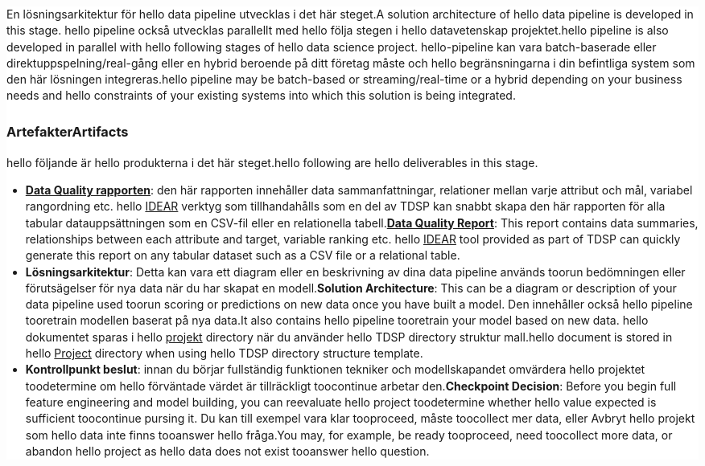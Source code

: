 <span data-ttu-id="b64f4-209">En lösningsarkitektur för hello data pipeline utvecklas i det här steget.</span><span class="sxs-lookup"><span data-stu-id="b64f4-209">A solution architecture of hello data pipeline is developed in this stage.</span></span> <span data-ttu-id="b64f4-210">hello pipeline också utvecklas parallellt med hello följa stegen i hello datavetenskap projektet.</span><span class="sxs-lookup"><span data-stu-id="b64f4-210">hello pipeline is also developed in parallel with hello following stages of hello data science project.</span></span> <span data-ttu-id="b64f4-211">hello-pipeline kan vara batch-baserade eller direktuppspelning/real-gång eller en hybrid beroende på ditt företag måste och hello begränsningarna i din befintliga system som den här lösningen integreras.</span><span class="sxs-lookup"><span data-stu-id="b64f4-211">hello pipeline may be batch-based or streaming/real-time or a hybrid depending on your business needs and hello constraints of your existing systems into which this solution is being integrated.</span></span> 

### <a name="artifacts"></a><span data-ttu-id="b64f4-212">Artefakter</span><span class="sxs-lookup"><span data-stu-id="b64f4-212">Artifacts</span></span>
<span data-ttu-id="b64f4-213">hello följande är hello produkterna i det här steget.</span><span class="sxs-lookup"><span data-stu-id="b64f4-213">hello following are hello deliverables in this stage.</span></span>

* <span data-ttu-id="b64f4-214">[**Data Quality rapporten**](https://github.com/Azure/Azure-TDSP-ProjectTemplate/blob/master/Docs/DataReport/DataSummaryReport.md): den här rapporten innehåller data sammanfattningar, relationer mellan varje attribut och mål, variabel rangordning etc. hello [IDEAR](https://github.com/Azure/Azure-TDSP-Utilities/blob/master/DataScienceUtilities/DataReport-Utils) verktyg som tillhandahålls som en del av TDSP kan snabbt skapa den här rapporten för alla tabular datauppsättningen som en CSV-fil eller en relationella tabell.</span><span class="sxs-lookup"><span data-stu-id="b64f4-214">[**Data Quality Report**](https://github.com/Azure/Azure-TDSP-ProjectTemplate/blob/master/Docs/DataReport/DataSummaryReport.md): This report contains data summaries, relationships between each attribute and target, variable ranking etc. hello [IDEAR](https://github.com/Azure/Azure-TDSP-Utilities/blob/master/DataScienceUtilities/DataReport-Utils) tool provided as part of TDSP can quickly generate this report on any tabular dataset such as a CSV file or a relational table.</span></span> 
* <span data-ttu-id="b64f4-215">**Lösningsarkitektur**: Detta kan vara ett diagram eller en beskrivning av dina data pipeline används toorun bedömningen eller förutsägelser för nya data när du har skapat en modell.</span><span class="sxs-lookup"><span data-stu-id="b64f4-215">**Solution Architecture**: This can be a diagram or description of your data pipeline used toorun scoring or predictions on new data once you have built a model.</span></span> <span data-ttu-id="b64f4-216">Den innehåller också hello pipeline tooretrain modellen baserat på nya data.</span><span class="sxs-lookup"><span data-stu-id="b64f4-216">It also contains hello pipeline tooretrain your model based on new data.</span></span> <span data-ttu-id="b64f4-217">hello dokumentet sparas i hello [projekt](https://github.com/Azure/Azure-TDSP-ProjectTemplate/tree/master/Docs/Project) directory när du använder hello TDSP directory struktur mall.</span><span class="sxs-lookup"><span data-stu-id="b64f4-217">hello document is stored in hello [Project](https://github.com/Azure/Azure-TDSP-ProjectTemplate/tree/master/Docs/Project) directory when using hello TDSP directory structure template.</span></span>
* <span data-ttu-id="b64f4-218">**Kontrollpunkt beslut**: innan du börjar fullständig funktionen tekniker och modellskapandet omvärdera hello projektet toodetermine om hello förväntade värdet är tillräckligt toocontinue arbetar den.</span><span class="sxs-lookup"><span data-stu-id="b64f4-218">**Checkpoint Decision**: Before you begin full feature engineering and model building, you can reevaluate hello project toodetermine whether hello value expected is sufficient toocontinue pursing it.</span></span> <span data-ttu-id="b64f4-219">Du kan till exempel vara klar tooproceed, måste toocollect mer data, eller Avbryt hello projekt som hello data inte finns tooanswer hello fråga.</span><span class="sxs-lookup"><span data-stu-id="b64f4-219">You may, for example, be ready tooproceed, need toocollect more data, or abandon hello project as hello data does not exist tooanswer hello question.</span></span>
